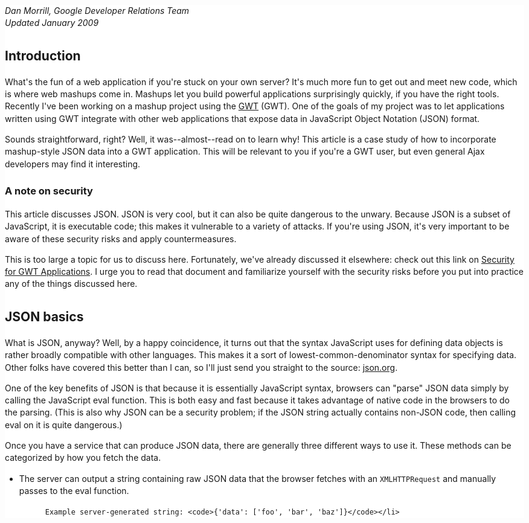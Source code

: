 <style>

div.screenshot img {
  margin: 20px;
}

</style>
<i>Dan Morrill, Google Developer Relations Team</i>
<br>
<i>Updated January 2009</i>


<h2>Introduction</h2>

<p>What's the fun of a web application if you're stuck on your own server? It's much more fun to get out and meet new code, which is where web mashups come in. Mashups let you build powerful applications surprisingly quickly, if you have the right tools. Recently I've been working on a mashup project using the <a href="/web-toolkit/">GWT</a> (GWT). One of the goals of my project was to let applications written using GWT integrate with other web applications that expose data in JavaScript Object Notation (JSON) format.</p>

<p>Sounds straightforward, right? Well, it was--almost--read on to learn why! This article is a case study of how to incorporate mashup-style JSON data into a GWT application. This will be relevant to you if you're a GWT user, but even general Ajax developers may find it interesting.</p>

<h3>A note on security</h3>

<p>This article discusses JSON. JSON is very cool, but it can also be quite dangerous to the unwary. Because JSON is a subset of JavaScript, it is executable code; this makes it vulnerable to a variety of attacks. If you're using JSON, it's very important to be aware of these security risks and apply countermeasures.</p>

<p>This is too large a topic for us to discuss here. Fortunately, we've already discussed it elsewhere: check out this link on <a href="security_for_gwt_applications.html">Security for GWT Applications</a>. I urge you to read that document and familiarize yourself with the security risks before you put into practice any of the things discussed here.</p>

<h2>JSON basics</h2>

<p>What is JSON, anyway? Well, by a happy coincidence, it turns out that the syntax JavaScript uses for defining data objects is rather broadly compatible with other languages. This makes it a sort of lowest-common-denominator syntax for specifying data. Other folks have covered this better than I can, so I'll just send you straight to the source: <a href="http://json.org">json.org</a>.</p>

<p>One of the key benefits of JSON is that because it is essentially JavaScript syntax, browsers can &quot;parse&quot; JSON data simply by calling the JavaScript eval function. This is both easy and fast because it takes advantage of native code in the browsers to do the parsing. (This is also why JSON can be a security problem; if the JSON string actually contains non-JSON code, then calling eval on it is quite dangerous.)</p>

<p>Once you have a service that can produce JSON data, there are generally three different ways to use it. These methods can be categorized by how you fetch the data.</p>

<ul>
  <li>The server can output a string containing raw JSON data that the browser fetches with an <code>XMLHTTPRequest</code> and manually passes to the eval function.

          Example server-generated string: <code>{'data': ['foo', 'bar', 'baz']}</code></li>
